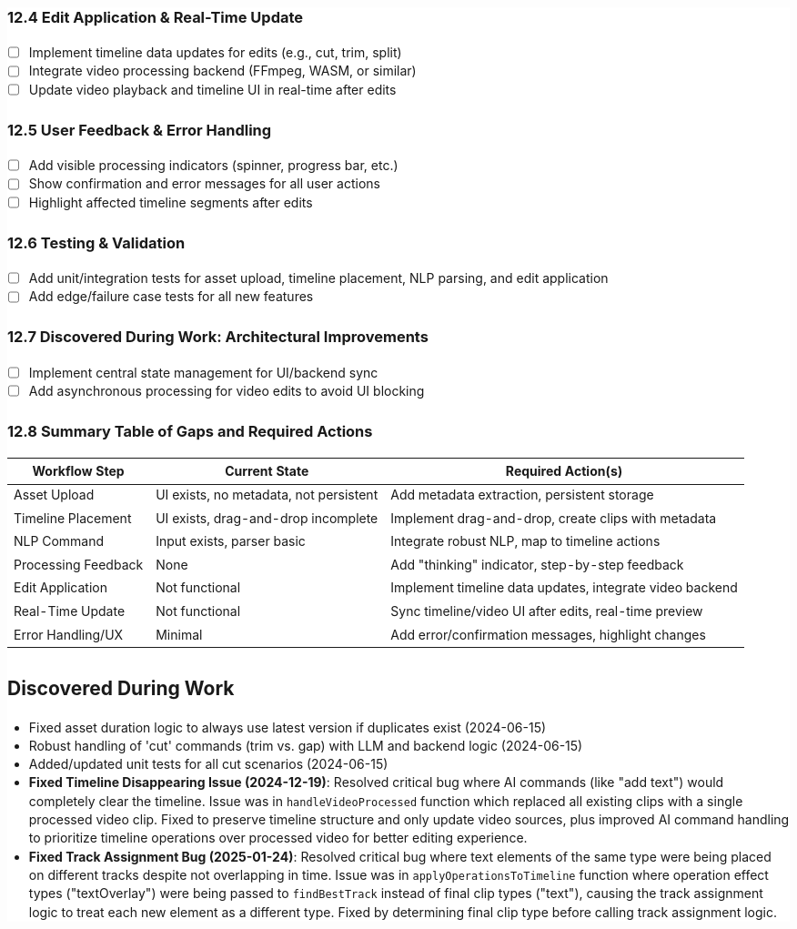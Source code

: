 ### 12.4 Edit Application & Real-Time Update
- [ ] Implement timeline data updates for edits (e.g., cut, trim, split)
- [ ] Integrate video processing backend (FFmpeg, WASM, or similar)
- [ ] Update video playback and timeline UI in real-time after edits

### 12.5 User Feedback & Error Handling
- [ ] Add visible processing indicators (spinner, progress bar, etc.)
- [ ] Show confirmation and error messages for all user actions
- [ ] Highlight affected timeline segments after edits

### 12.6 Testing & Validation
- [ ] Add unit/integration tests for asset upload, timeline placement, NLP parsing, and edit application
- [ ] Add edge/failure case tests for all new features

### 12.7 Discovered During Work: Architectural Improvements
- [ ] Implement central state management for UI/backend sync
- [ ] Add asynchronous processing for video edits to avoid UI blocking

### 12.8 Summary Table of Gaps and Required Actions
| Workflow Step         | Current State         | Required Action(s)                                      |
|---------------------- |----------------------|---------------------------------------------------------|
| Asset Upload          | UI exists, no metadata, not persistent | Add metadata extraction, persistent storage             |
| Timeline Placement    | UI exists, drag-and-drop incomplete   | Implement drag-and-drop, create clips with metadata     |
| NLP Command           | Input exists, parser basic            | Integrate robust NLP, map to timeline actions           |
| Processing Feedback   | None                 | Add "thinking" indicator, step-by-step feedback         |
| Edit Application      | Not functional       | Implement timeline data updates, integrate video backend|
| Real-Time Update      | Not functional       | Sync timeline/video UI after edits, real-time preview   |
| Error Handling/UX     | Minimal              | Add error/confirmation messages, highlight changes      |

## Discovered During Work
- Fixed asset duration logic to always use latest version if duplicates exist (2024-06-15)
- Robust handling of 'cut' commands (trim vs. gap) with LLM and backend logic (2024-06-15)
- Added/updated unit tests for all cut scenarios (2024-06-15)
- **Fixed Timeline Disappearing Issue (2024-12-19)**: Resolved critical bug where AI commands (like "add text") would completely clear the timeline. Issue was in `handleVideoProcessed` function which replaced all existing clips with a single processed video clip. Fixed to preserve timeline structure and only update video sources, plus improved AI command handling to prioritize timeline operations over processed video for better editing experience.
- **Fixed Track Assignment Bug (2025-01-24)**: Resolved critical bug where text elements of the same type were being placed on different tracks despite not overlapping in time. Issue was in `applyOperationsToTimeline` function where operation effect types ("textOverlay") were being passed to `findBestTrack` instead of final clip types ("text"), causing the track assignment logic to treat each new element as a different type. Fixed by determining final clip type before calling track assignment logic.
